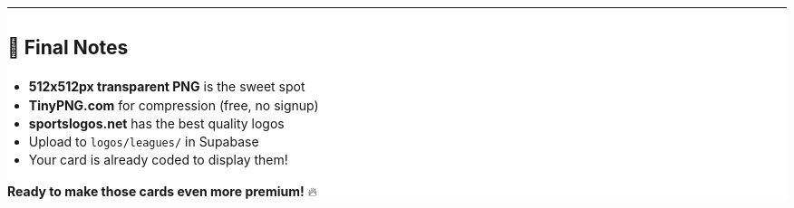 
---

## 🎉 Final Notes

- **512x512px transparent PNG** is the sweet spot
- **TinyPNG.com** for compression (free, no signup)
- **sportslogos.net** has the best quality logos
- Upload to `logos/leagues/` in Supabase
- Your card is already coded to display them!

**Ready to make those cards even more premium!** 🔥

